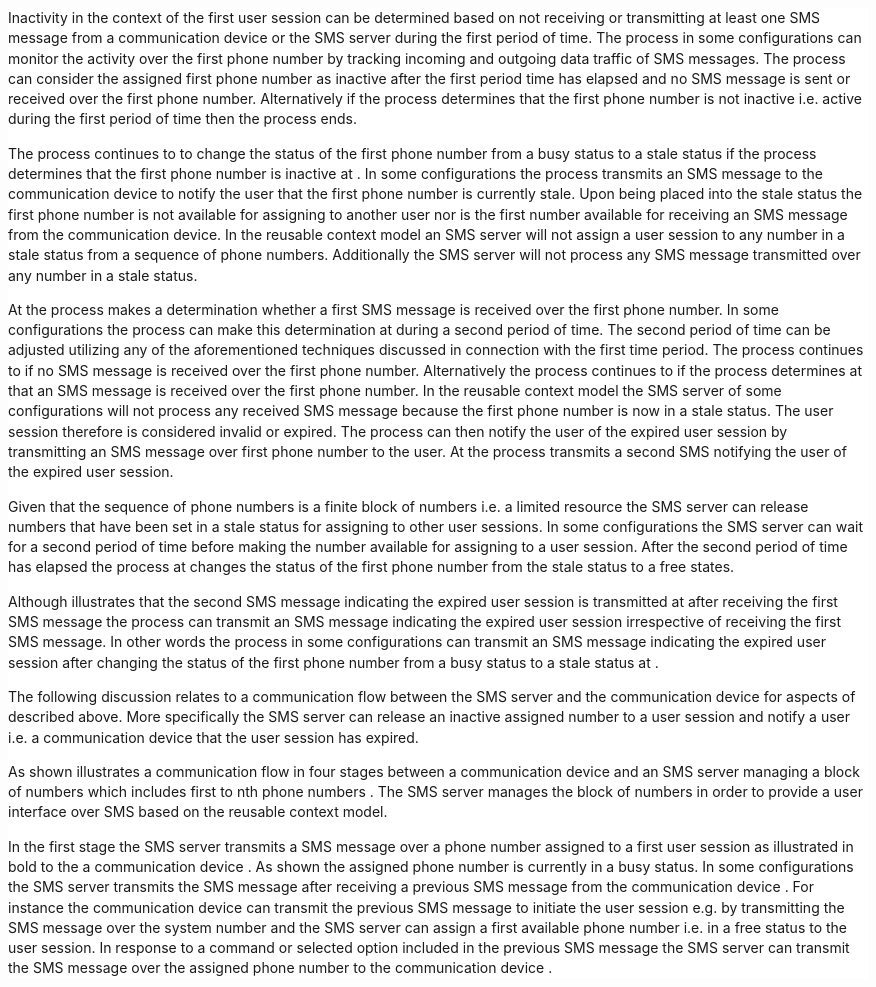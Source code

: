 Inactivity in the context of the first user session can be determined based on not receiving or transmitting at least one SMS message from a communication device or the SMS server during the first period of time. The process in some configurations can monitor the activity over the first phone number by tracking incoming and outgoing data traffic of SMS messages. The process can consider the assigned first phone number as inactive after the first period time has elapsed and no SMS message is sent or received over the first phone number. Alternatively if the process determines that the first phone number is not inactive i.e. active during the first period of time then the process ends.

The process continues to to change the status of the first phone number from a busy status to a stale status if the process determines that the first phone number is inactive at . In some configurations the process transmits an SMS message to the communication device to notify the user that the first phone number is currently stale. Upon being placed into the stale status the first phone number is not available for assigning to another user nor is the first number available for receiving an SMS message from the communication device. In the reusable context model an SMS server will not assign a user session to any number in a stale status from a sequence of phone numbers. Additionally the SMS server will not process any SMS message transmitted over any number in a stale status.

At the process makes a determination whether a first SMS message is received over the first phone number. In some configurations the process can make this determination at during a second period of time. The second period of time can be adjusted utilizing any of the aforementioned techniques discussed in connection with the first time period. The process continues to if no SMS message is received over the first phone number. Alternatively the process continues to if the process determines at that an SMS message is received over the first phone number. In the reusable context model the SMS server of some configurations will not process any received SMS message because the first phone number is now in a stale status. The user session therefore is considered invalid or expired. The process can then notify the user of the expired user session by transmitting an SMS message over first phone number to the user. At the process transmits a second SMS notifying the user of the expired user session.

Given that the sequence of phone numbers is a finite block of numbers i.e. a limited resource the SMS server can release numbers that have been set in a stale status for assigning to other user sessions. In some configurations the SMS server can wait for a second period of time before making the number available for assigning to a user session. After the second period of time has elapsed the process at changes the status of the first phone number from the stale status to a free states.

Although illustrates that the second SMS message indicating the expired user session is transmitted at after receiving the first SMS message the process can transmit an SMS message indicating the expired user session irrespective of receiving the first SMS message. In other words the process in some configurations can transmit an SMS message indicating the expired user session after changing the status of the first phone number from a busy status to a stale status at .

The following discussion relates to a communication flow between the SMS server and the communication device for aspects of described above. More specifically the SMS server can release an inactive assigned number to a user session and notify a user i.e. a communication device that the user session has expired.

As shown illustrates a communication flow in four stages between a communication device and an SMS server managing a block of numbers which includes first to nth phone numbers . The SMS server manages the block of numbers in order to provide a user interface over SMS based on the reusable context model.

In the first stage the SMS server transmits a SMS message over a phone number assigned to a first user session as illustrated in bold to the a communication device . As shown the assigned phone number is currently in a busy status. In some configurations the SMS server transmits the SMS message after receiving a previous SMS message from the communication device . For instance the communication device can transmit the previous SMS message to initiate the user session e.g. by transmitting the SMS message over the system number and the SMS server can assign a first available phone number i.e. in a free status to the user session. In response to a command or selected option included in the previous SMS message the SMS server can transmit the SMS message over the assigned phone number to the communication device .
